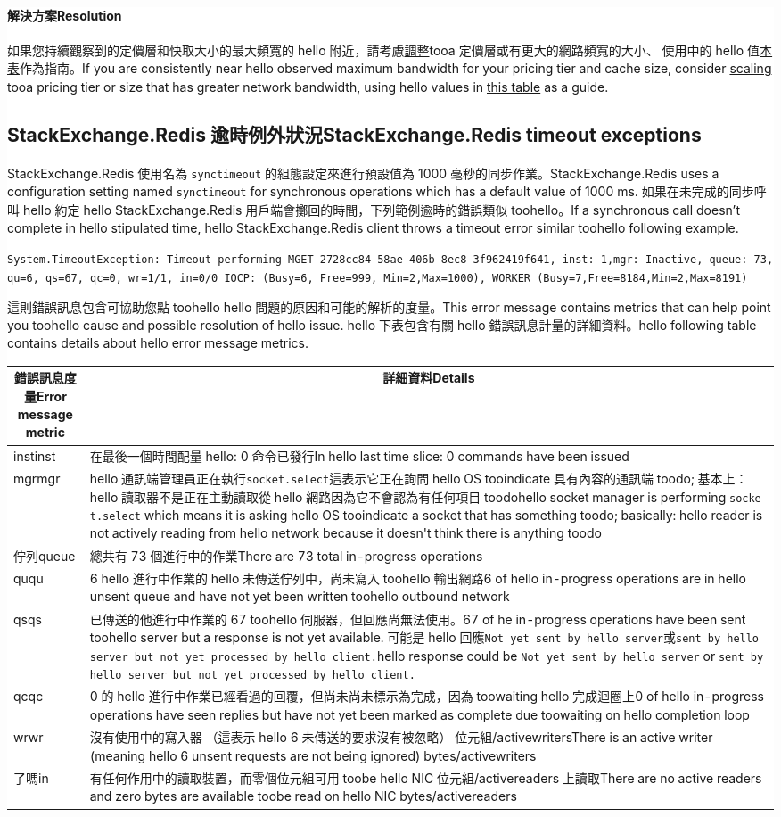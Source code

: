 #### <a name="resolution"></a><span data-ttu-id="1c8d4-238">解決方案</span><span class="sxs-lookup"><span data-stu-id="1c8d4-238">Resolution</span></span>
<span data-ttu-id="1c8d4-239">如果您持續觀察到的定價層和快取大小的最大頻寬的 hello 附近，請考慮[調整](cache-how-to-scale.md)tooa 定價層或有更大的網路頻寬的大小、 使用中的 hello 值[本表](cache-faq.md#cache-performance)作為指南。</span><span class="sxs-lookup"><span data-stu-id="1c8d4-239">If you are consistently near hello observed maximum bandwidth for your pricing tier and cache size, consider [scaling](cache-how-to-scale.md) tooa pricing tier or size that has greater network bandwidth, using hello values in [this table](cache-faq.md#cache-performance) as a guide.</span></span>

## <a name="stackexchangeredis-timeout-exceptions"></a><span data-ttu-id="1c8d4-240">StackExchange.Redis 逾時例外狀況</span><span class="sxs-lookup"><span data-stu-id="1c8d4-240">StackExchange.Redis timeout exceptions</span></span>
<span data-ttu-id="1c8d4-241">StackExchange.Redis 使用名為 `synctimeout` 的組態設定來進行預設值為 1000 毫秒的同步作業。</span><span class="sxs-lookup"><span data-stu-id="1c8d4-241">StackExchange.Redis uses a configuration setting named `synctimeout` for synchronous operations which has a default value  of 1000 ms.</span></span> <span data-ttu-id="1c8d4-242">如果在未完成的同步呼叫 hello 約定 hello StackExchange.Redis 用戶端會擲回的時間，下列範例逾時的錯誤類似 toohello。</span><span class="sxs-lookup"><span data-stu-id="1c8d4-242">If a synchronous call doesn’t complete in hello stipulated time, hello StackExchange.Redis client throws a timeout error similar toohello following example.</span></span>

    System.TimeoutException: Timeout performing MGET 2728cc84-58ae-406b-8ec8-3f962419f641, inst: 1,mgr: Inactive, queue: 73, qu=6, qs=67, qc=0, wr=1/1, in=0/0 IOCP: (Busy=6, Free=999, Min=2,Max=1000), WORKER (Busy=7,Free=8184,Min=2,Max=8191)


<span data-ttu-id="1c8d4-243">這則錯誤訊息包含可協助您點 toohello hello 問題的原因和可能的解析的度量。</span><span class="sxs-lookup"><span data-stu-id="1c8d4-243">This error message contains metrics that can help point you toohello cause and possible resolution of hello issue.</span></span> <span data-ttu-id="1c8d4-244">hello 下表包含有關 hello 錯誤訊息計量的詳細資料。</span><span class="sxs-lookup"><span data-stu-id="1c8d4-244">hello following table contains details about hello error message metrics.</span></span>

| <span data-ttu-id="1c8d4-245">錯誤訊息度量</span><span class="sxs-lookup"><span data-stu-id="1c8d4-245">Error message metric</span></span> | <span data-ttu-id="1c8d4-246">詳細資料</span><span class="sxs-lookup"><span data-stu-id="1c8d4-246">Details</span></span> |
| --- | --- |
| <span data-ttu-id="1c8d4-247">inst</span><span class="sxs-lookup"><span data-stu-id="1c8d4-247">inst</span></span> |<span data-ttu-id="1c8d4-248">在最後一個時間配量 hello: 0 命令已發行</span><span class="sxs-lookup"><span data-stu-id="1c8d4-248">In hello last time slice: 0 commands have been issued</span></span> |
| <span data-ttu-id="1c8d4-249">mgr</span><span class="sxs-lookup"><span data-stu-id="1c8d4-249">mgr</span></span> |<span data-ttu-id="1c8d4-250">hello 通訊端管理員正在執行`socket.select`這表示它正在詢問 hello OS tooindicate 具有內容的通訊端 toodo; 基本上： hello 讀取器不是正在主動讀取從 hello 網路因為它不會認為有任何項目 toodo</span><span class="sxs-lookup"><span data-stu-id="1c8d4-250">hello socket manager is performing `socket.select` which means it is asking hello OS tooindicate a socket that has something toodo; basically: hello reader is not actively reading from hello network because it doesn't think there is anything toodo</span></span> |
| <span data-ttu-id="1c8d4-251">佇列</span><span class="sxs-lookup"><span data-stu-id="1c8d4-251">queue</span></span> |<span data-ttu-id="1c8d4-252">總共有 73 個進行中的作業</span><span class="sxs-lookup"><span data-stu-id="1c8d4-252">There are 73 total in-progress operations</span></span> |
| <span data-ttu-id="1c8d4-253">qu</span><span class="sxs-lookup"><span data-stu-id="1c8d4-253">qu</span></span> |<span data-ttu-id="1c8d4-254">6 hello 進行中作業的 hello 未傳送佇列中，尚未寫入 toohello 輸出網路</span><span class="sxs-lookup"><span data-stu-id="1c8d4-254">6 of hello in-progress operations are in hello unsent queue and have not yet been written toohello outbound network</span></span> |
| <span data-ttu-id="1c8d4-255">qs</span><span class="sxs-lookup"><span data-stu-id="1c8d4-255">qs</span></span> |<span data-ttu-id="1c8d4-256">已傳送的他進行中作業的 67 toohello 伺服器，但回應尚無法使用。</span><span class="sxs-lookup"><span data-stu-id="1c8d4-256">67 of he in-progress operations have been sent toohello server but a response is not yet available.</span></span> <span data-ttu-id="1c8d4-257">可能是 hello 回應`Not yet sent by hello server`或`sent by hello server but not yet processed by hello client.`</span><span class="sxs-lookup"><span data-stu-id="1c8d4-257">hello response could be `Not yet sent by hello server` or `sent by hello server but not yet processed by hello client.`</span></span> |
| <span data-ttu-id="1c8d4-258">qc</span><span class="sxs-lookup"><span data-stu-id="1c8d4-258">qc</span></span> |<span data-ttu-id="1c8d4-259">0 的 hello 進行中作業已經看過的回覆，但尚未尚未標示為完成，因為 toowaiting hello 完成迴圈上</span><span class="sxs-lookup"><span data-stu-id="1c8d4-259">0 of hello in-progress operations have seen replies but have not yet been marked as complete due toowaiting on hello completion loop</span></span> |
| <span data-ttu-id="1c8d4-260">wr</span><span class="sxs-lookup"><span data-stu-id="1c8d4-260">wr</span></span> |<span data-ttu-id="1c8d4-261">沒有使用中的寫入器 （這表示 hello 6 未傳送的要求沒有被忽略） 位元組/activewriters</span><span class="sxs-lookup"><span data-stu-id="1c8d4-261">There is an active writer (meaning hello 6 unsent requests are not being ignored) bytes/activewriters</span></span> |
| <span data-ttu-id="1c8d4-262">了嗎</span><span class="sxs-lookup"><span data-stu-id="1c8d4-262">in</span></span> |<span data-ttu-id="1c8d4-263">有任何作用中的讀取裝置，而零個位元組可用 toobe hello NIC 位元組/activereaders 上讀取</span><span class="sxs-lookup"><span data-stu-id="1c8d4-263">There are no active readers and zero bytes are available toobe read on hello NIC bytes/activereaders</span></span> |
